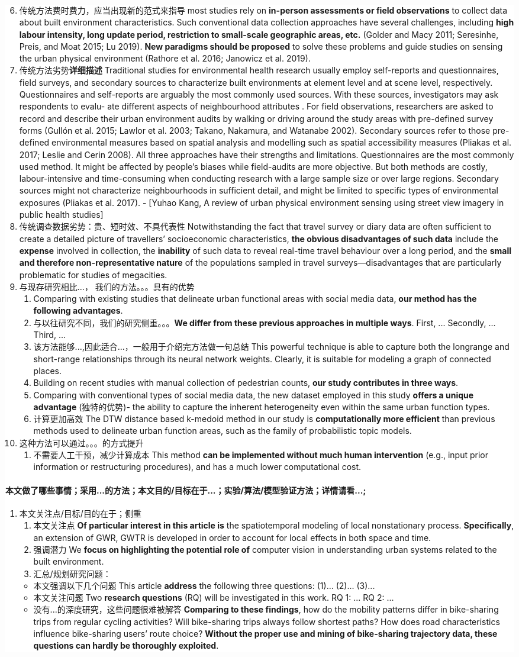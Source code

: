   6. 传统方法费时费力，应当出现新的范式来指导 most studies rely on **in-person assessments or field observations** to collect data about built environment characteristics. Such conventional data collection approaches have several challenges, including **high labour intensity, long update period, restriction to small-scale geographic areas, etc.** (Golder and Macy 2011; Seresinhe, Preis, and Moat 2015; Lu 2019). **New paradigms should be proposed** to solve these problems and guide studies on sensing the urban physical environment (Rathore et al. 2016; Janowicz et al. 2019).
   7. 传统方法劣势**详细描述** Traditional studies for environmental health research usually employ self-reports and questionnaires, field surveys, and secondary sources to characterize built environments at element level and at scene level, respectively. Questionnaires and self-reports are arguably the most commonly used sources. With these sources, investigators may ask respondents to evalu- ate different aspects of neighbourhood attributes . For field observations, researchers are asked to record and describe their urban environment audits by walking or driving around the study areas with pre-defined survey forms (Gullón et al. 2015; Lawlor et al. 2003; Takano, Nakamura, and Watanabe 2002). Secondary sources refer to those pre-defined environmental measures based on spatial analysis and modelling such as spatial accessibility measures (Pliakas et al. 2017; Leslie and Cerin 2008). All three approaches have their strengths and limitations. Questionnaires are the most commonly used method. It might be affected by people’s biases while field-audits are more objective. But both methods are costly, labour-intensive and time-consuming when conducting research with a large sample size or over large regions. Secondary sources might not characterize neighbourhoods in sufficient detail, and might be limited to specific types of environmental exposures (Pliakas et al. 2017). - [Yuhao Kang, A review of urban physical environment sensing using street view imagery in public health studies]
   8. 传统调查数据劣势：贵、短时效、不具代表性 Notwithstanding the fact that travel survey or diary data are often sufficient to create a detailed picture of travellers’ socioeconomic characteristics, **the obvious disadvantages of such data** include the **expense** involved in collection, the **inability** of such data to reveal real-time travel behaviour over a long period, and the **small and therefore non-representative nature** of the populations sampled in travel surveys—disadvantages that are particularly problematic for studies of megacities.
5. 与现存研究相比...， 我们的方法。。。具有的优势
   1. Comparing with existing studies that delineate urban functional areas with social media data, **our method has the following advantages**.
   2. 与以往研究不同，我们的研究侧重。。。**We differ from these previous approaches in multiple ways**. First, ... Secondly, ... Third, ...
   3. 该方法能够...,因此适合...，一般用于介绍完方法做一句总结 This powerful technique is able to capture both the longrange and short-range relationships through its neural network weights. Clearly, it is suitable for modeling a graph of connected places.
   4. Building on recent studies with manual collection of pedestrian counts, **our study contributes in three ways**.
   5. Comparing with conventional types of social media data, the new dataset employed in this study **offers a unique advantage** (独特的优势)- the ability to capture the inherent heterogeneity even within the same urban function types.
   6. 计算更加高效 The DTW distance based k-medoid method in our study is **computationally more efficient** than previous methods used to delineate urban function areas, such as the family of probabilistic topic models.
6. 这种方法可以通过。。。的方式提升
   1. 不需要人工干预，减少计算成本 This method **can be implemented without much human intervention** (e.g., input prior information or restructuring procedures), and has a much lower computational cost.

#### 本文做了哪些事情；采用...的方法；本文目的/目标在于...；实验/算法/模型验证方法；详情请看...;

1. 本文关注点/目标/目的在于；侧重
   1. 本文关注点 **Of particular interest in this article is** the spatiotemporal modeling of local nonstationary process. **Specifically**, an extension of GWR, GWTR is developed in order to account for local effects in both space and time.
   2. 强调潜力 We **focus on highlighting the potential role of** computer vision in understanding urban systems related to the built environment.
   3. 汇总/规划研究问题：
   	- 本文强调以下几个问题 This article **address** the following three questions: (1)... (2)... (3)...
   	- 本文关注问题 Two **research questions** (RQ) will be investigated in this work. RQ 1: ... RQ 2: ...
   	- 没有...的深度研究，这些问题很难被解答 **Comparing to these findings**, how do the mobility patterns differ in bike-sharing trips from regular cycling activities? Will bike-sharing trips always follow shortest paths? How does road characteristics influence bike-sharing users’ route choice? **Without the proper use and mining of bike-sharing trajectory data, these questions can hardly be thoroughly exploited**.